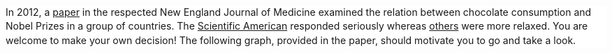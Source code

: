 In 2012, a [paper](http://www.biostat.jhsph.edu/courses/bio621/misc/Chocolate%20consumption%20cognitive%20function%20and%20nobel%20laurates%20%28NEJM%29.pdf) in the respected New England Journal of Medicine examined the relation between chocolate consumption and Nobel Prizes in a group of countries. The [Scientific American](http://blogs.scientificamerican.com/the-curious-wavefunction/chocolate-consumption-and-nobel-prizes-a-bizarre-juxtaposition-if-there-ever-was-one/) responded seriously whereas
[others](http://www.reuters.com/article/2012/10/10/us-eat-chocolate-win-the-nobel-prize-idUSBRE8991MS20121010#vFdfFkbPVlilSjsB.97) were more relaxed. You are welcome to make your own decision! The following graph, provided in the paper, should motivate you to go and take a look.
